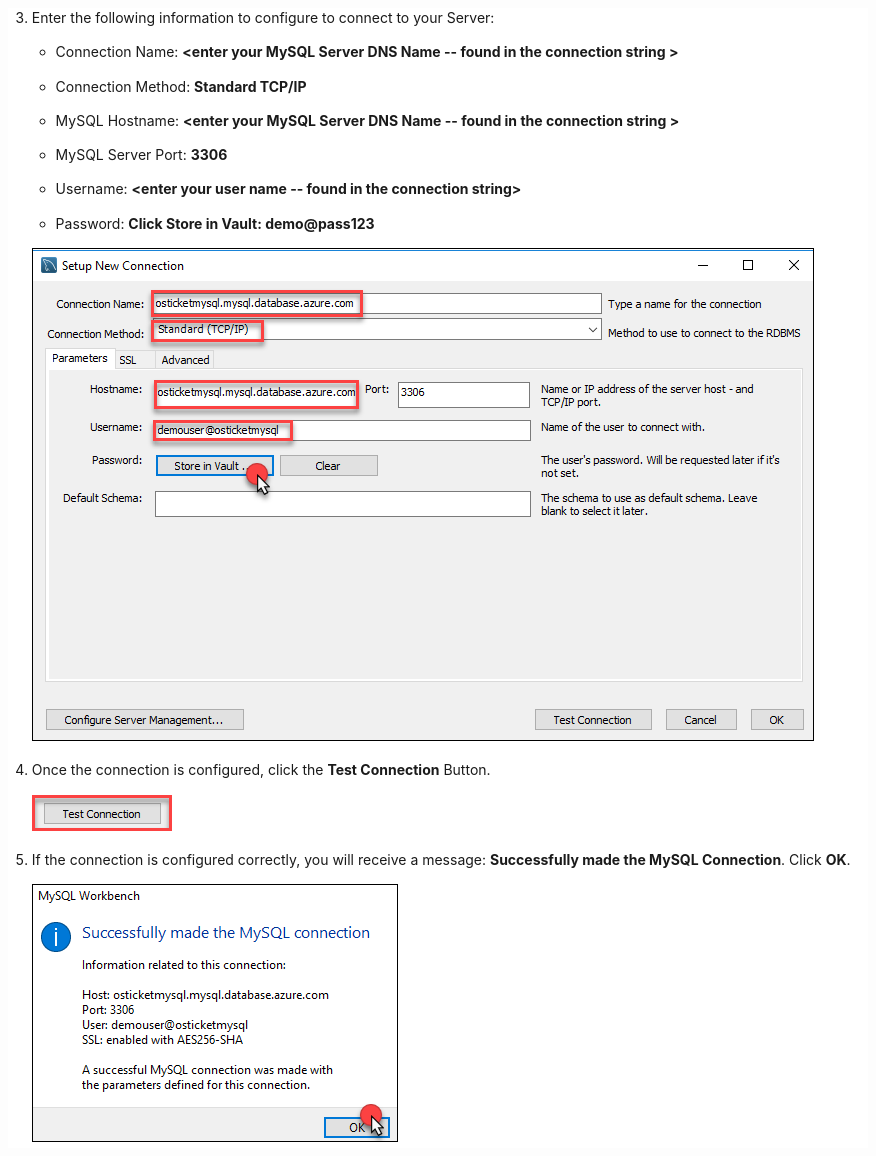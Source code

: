 3.  Enter the following information to configure to connect to your Server:

    -   Connection Name: **\<enter your MySQL Server DNS Name -- found in the connection string \>**

    -   Connection Method: **Standard TCP/IP**

    -   MySQL Hostname: **\<enter your MySQL Server DNS Name -- found in the connection string \>**

    -   MySQL Server Port: **3306**

    -   Username: **\<enter your user name -- found in the connection string\>**

    -   Password: **Click Store in Vault: demo@pass123**

    ![Fields in the Setup New Connection dialog box are set to the previously defined settings.](images/Hands-onlabstep-by-step-Linuxliftandshiftimages/media/image84.png "Setup New Connection dialog box")

4.  Once the connection is configured, click the **Test Connection** Button.

    ![Screenshot of the Test Connection button.](images/Hands-onlabstep-by-step-Linuxliftandshiftimages/media/image85.png "Test Connection button")

5.  If the connection is configured correctly, you will receive a message: **Successfully made the MySQL Connection**. Click **OK**.

    ![A MySQL Workbench success popup displays, informing you that the MySQL connection was successfully made.](images/Hands-onlabstep-by-step-Linuxliftandshiftimages/media/image86.png "MySQL Workbench success popup")
